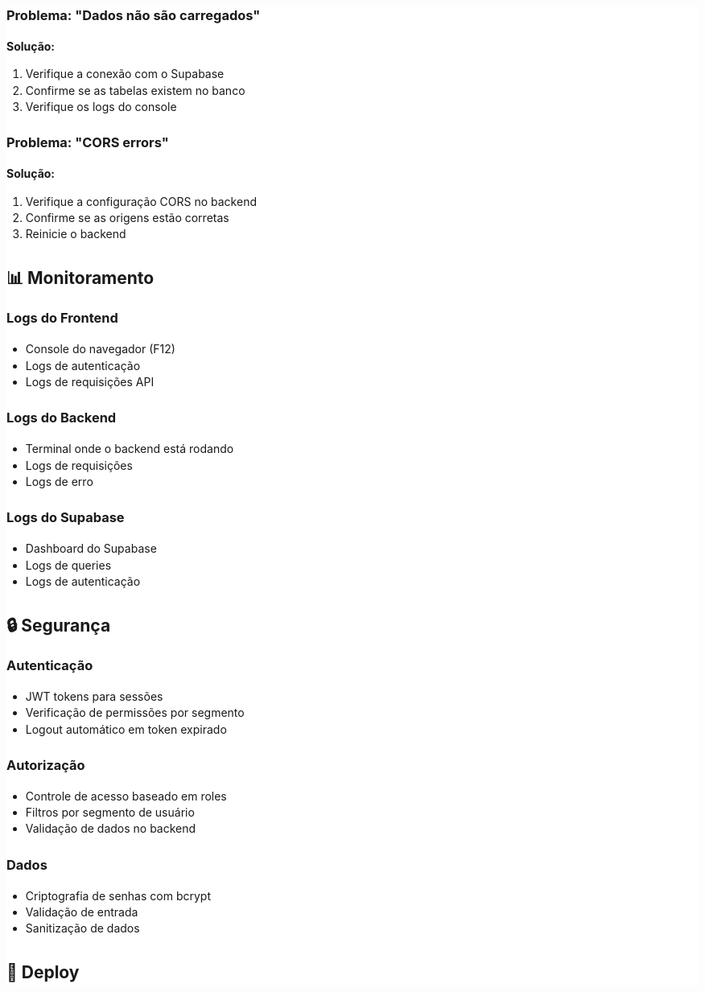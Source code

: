 ### Problema: "Dados não são carregados"
**Solução:**
1. Verifique a conexão com o Supabase
2. Confirme se as tabelas existem no banco
3. Verifique os logs do console

### Problema: "CORS errors"
**Solução:**
1. Verifique a configuração CORS no backend
2. Confirme se as origens estão corretas
3. Reinicie o backend

## 📊 Monitoramento

### Logs do Frontend
- Console do navegador (F12)
- Logs de autenticação
- Logs de requisições API

### Logs do Backend
- Terminal onde o backend está rodando
- Logs de requisições
- Logs de erro

### Logs do Supabase
- Dashboard do Supabase
- Logs de queries
- Logs de autenticação

## 🔒 Segurança

### Autenticação
- JWT tokens para sessões
- Verificação de permissões por segmento
- Logout automático em token expirado

### Autorização
- Controle de acesso baseado em roles
- Filtros por segmento de usuário
- Validação de dados no backend

### Dados
- Criptografia de senhas com bcrypt
- Validação de entrada
- Sanitização de dados

## 🚀 Deploy
